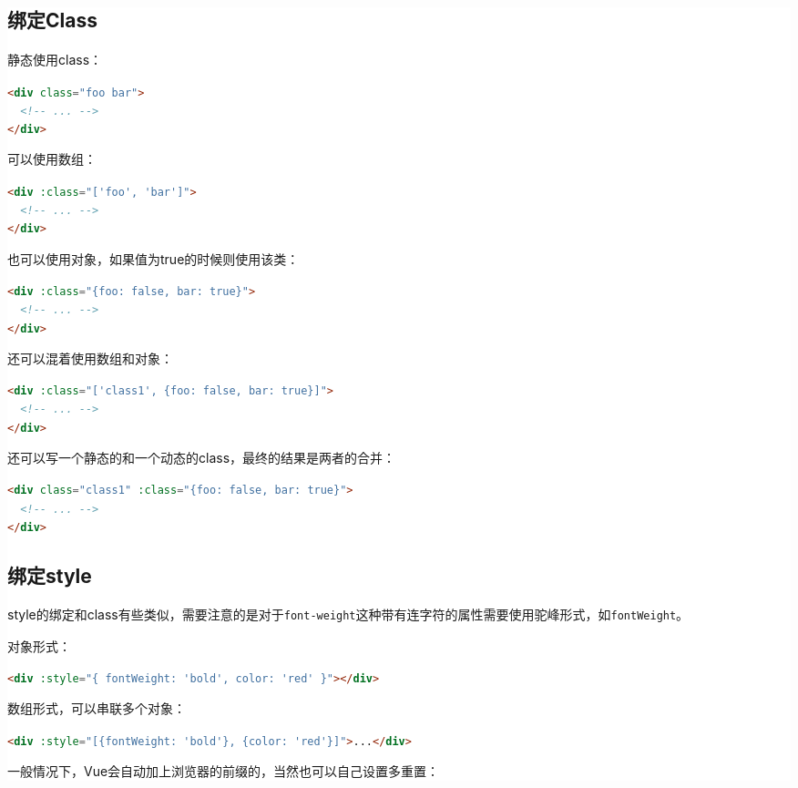 ## 绑定Class ##

静态使用class：

```HTML
<div class="foo bar">
  <!-- ... -->
</div>
```

可以使用数组：

```HTML
<div :class="['foo', 'bar']">
  <!-- ... -->
</div>
```

也可以使用对象，如果值为true的时候则使用该类：

```HTML
<div :class="{foo: false, bar: true}">
  <!-- ... -->
</div>
```

还可以混着使用数组和对象：

```HTML
<div :class="['class1', {foo: false, bar: true}]">
  <!-- ... -->
</div>
```

还可以写一个静态的和一个动态的class，最终的结果是两者的合并：

```HTML
<div class="class1" :class="{foo: false, bar: true}">
  <!-- ... -->
</div>
```

## 绑定style ##

style的绑定和class有些类似，需要注意的是对于`font-weight`这种带有连字符的属性需要使用驼峰形式，如`fontWeight`。

对象形式：

```HTML
<div :style="{ fontWeight: 'bold', color: 'red' }"></div>
```

数组形式，可以串联多个对象：

```HTML
<div :style="[{fontWeight: 'bold'}, {color: 'red'}]">...</div>
```

一般情况下，Vue会自动加上浏览器的前缀的，当然也可以自己设置多重置：
